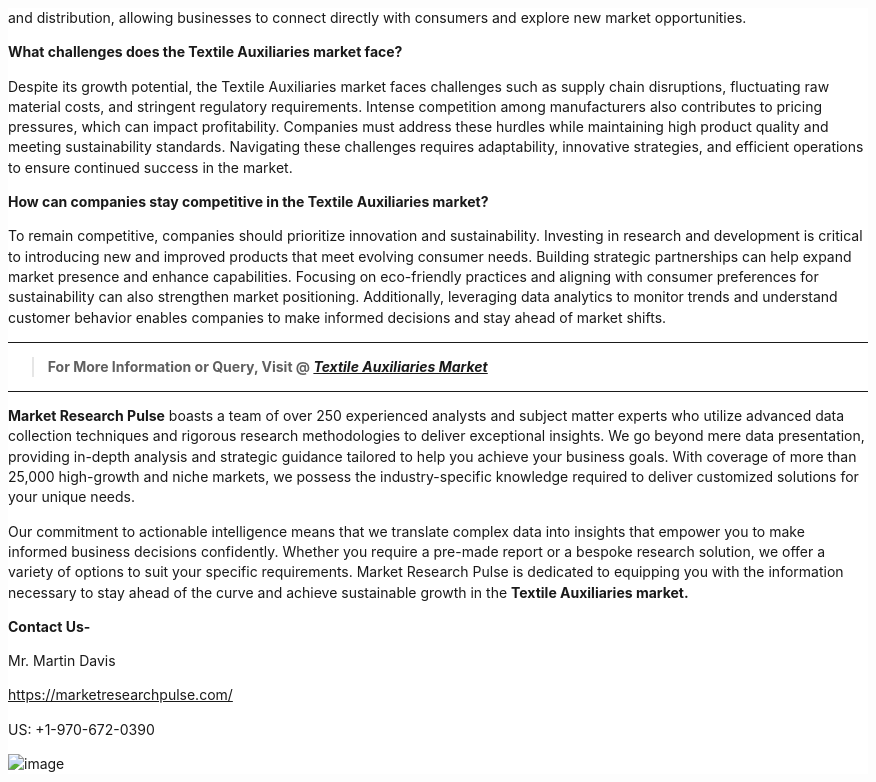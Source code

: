 and distribution, allowing businesses to connect directly with consumers and explore new market opportunities.</p><p><strong>What challenges does the Textile Auxiliaries market face?</strong></p><p>Despite its growth potential, the Textile Auxiliaries market faces challenges such as supply chain disruptions, fluctuating raw material costs, and stringent regulatory requirements. Intense competition among manufacturers also contributes to pricing pressures, which can impact profitability. Companies must address these hurdles while maintaining high product quality and meeting sustainability standards. Navigating these challenges requires adaptability, innovative strategies, and efficient operations to ensure continued success in the market.</p><p><strong>How can companies stay competitive in the Textile Auxiliaries market?</strong></p><p>To remain competitive, companies should prioritize innovation and sustainability. Investing in research and development is critical to introducing new and improved products that meet evolving consumer needs. Building strategic partnerships can help expand market presence and enhance capabilities. Focusing on eco-friendly practices and aligning with consumer preferences for sustainability can also strengthen market positioning. Additionally, leveraging data analytics to monitor trends and understand customer behavior enables companies to make informed decisions and stay ahead of market shifts.</p><hr /><blockquote><p><strong>For More Information or Query, Visit @&nbsp;<em><a href="https://marketresearchpulse.com/report/46868/textile-auxiliaries-market?utm_source=Linkedin&utm_medium=026">Textile Auxiliaries Market</a></em></strong></p></blockquote><hr /><p><strong>Market Research Pulse</strong> boasts a team of over 250 experienced analysts and subject matter experts who utilize advanced data collection techniques and rigorous research methodologies to deliver exceptional insights. We go beyond mere data presentation, providing in-depth analysis and strategic guidance tailored to help you achieve your business goals. With coverage of more than 25,000 high-growth and niche markets, we possess the industry-specific knowledge required to deliver customized solutions for your unique needs.</p><p>Our commitment to actionable intelligence means that we translate complex data into insights that empower you to make informed business decisions confidently. Whether you require a pre-made report or a bespoke research solution, we offer a variety of options to suit your specific requirements. Market Research Pulse is dedicated to equipping you with the information necessary to stay ahead of the curve and achieve sustainable growth in the <strong>Textile Auxiliaries market.</strong></p><p><strong>Contact Us-</strong></p><p>Mr. Martin Davis</p><p>https://marketresearchpulse.com/</p><p>US: +1-970-672-0390</p>
![image](https://github.com/user-attachments/assets/4fce9f56-231c-44b7-b379-d870fb7c75a4)
